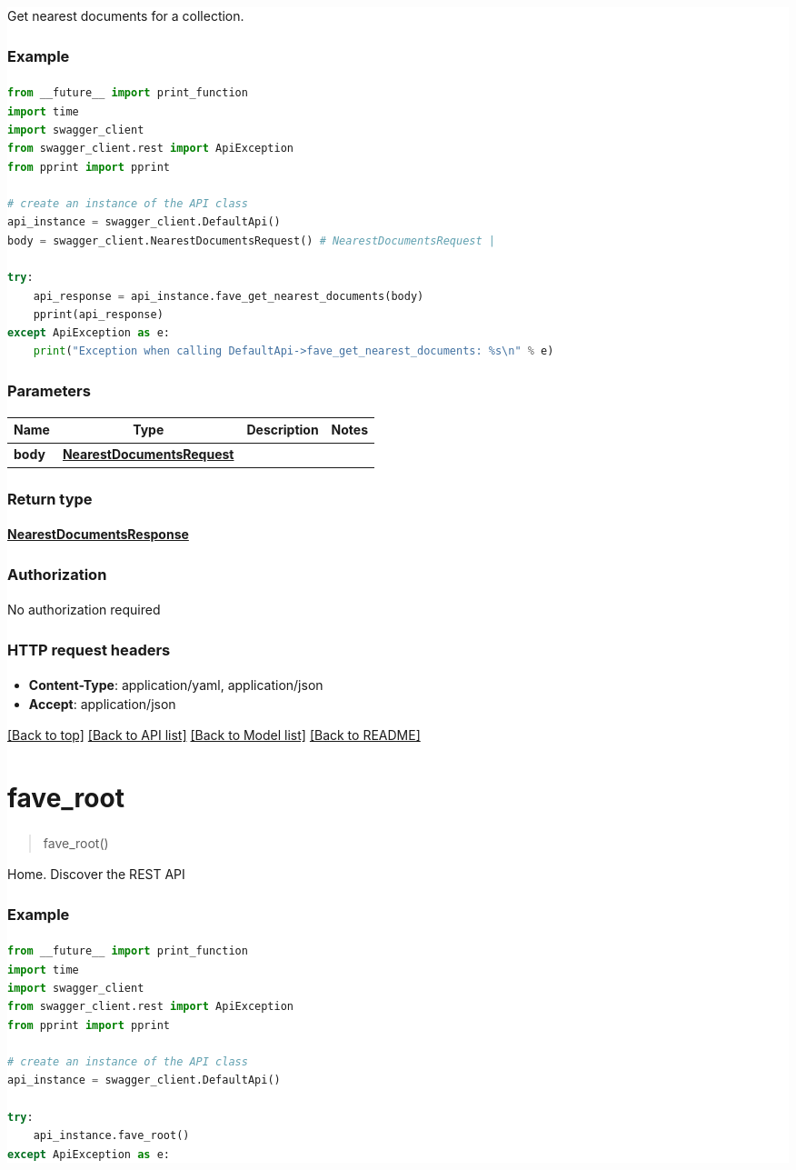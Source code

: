 

Get nearest documents for a collection.

### Example
```python
from __future__ import print_function
import time
import swagger_client
from swagger_client.rest import ApiException
from pprint import pprint

# create an instance of the API class
api_instance = swagger_client.DefaultApi()
body = swagger_client.NearestDocumentsRequest() # NearestDocumentsRequest | 

try:
    api_response = api_instance.fave_get_nearest_documents(body)
    pprint(api_response)
except ApiException as e:
    print("Exception when calling DefaultApi->fave_get_nearest_documents: %s\n" % e)
```

### Parameters

Name | Type | Description  | Notes
------------- | ------------- | ------------- | -------------
 **body** | [**NearestDocumentsRequest**](NearestDocumentsRequest.md)|  | 

### Return type

[**NearestDocumentsResponse**](NearestDocumentsResponse.md)

### Authorization

No authorization required

### HTTP request headers

 - **Content-Type**: application/yaml, application/json
 - **Accept**: application/json

[[Back to top]](#) [[Back to API list]](../README.md#documentation-for-api-endpoints) [[Back to Model list]](../README.md#documentation-for-models) [[Back to README]](../README.md)

# **fave_root**
> fave_root()



Home. Discover the REST API

### Example
```python
from __future__ import print_function
import time
import swagger_client
from swagger_client.rest import ApiException
from pprint import pprint

# create an instance of the API class
api_instance = swagger_client.DefaultApi()

try:
    api_instance.fave_root()
except ApiException as e:
```